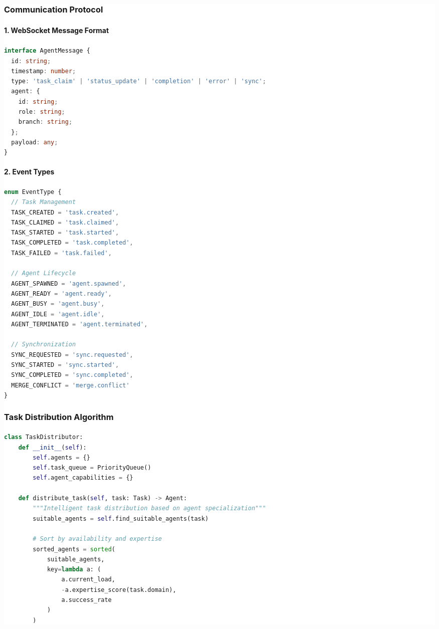 ### Communication Protocol

#### 1. WebSocket Message Format
```typescript
interface AgentMessage {
  id: string;
  timestamp: number;
  type: 'task_claim' | 'status_update' | 'completion' | 'error' | 'sync';
  agent: {
    id: string;
    role: string;
    branch: string;
  };
  payload: any;
}
```

#### 2. Event Types
```typescript
enum EventType {
  // Task Management
  TASK_CREATED = 'task.created',
  TASK_CLAIMED = 'task.claimed',
  TASK_STARTED = 'task.started',
  TASK_COMPLETED = 'task.completed',
  TASK_FAILED = 'task.failed',
  
  // Agent Lifecycle
  AGENT_SPAWNED = 'agent.spawned',
  AGENT_READY = 'agent.ready',
  AGENT_BUSY = 'agent.busy',
  AGENT_IDLE = 'agent.idle',
  AGENT_TERMINATED = 'agent.terminated',
  
  // Synchronization
  SYNC_REQUESTED = 'sync.requested',
  SYNC_STARTED = 'sync.started',
  SYNC_COMPLETED = 'sync.completed',
  MERGE_CONFLICT = 'merge.conflict'
}
```

### Task Distribution Algorithm

```python
class TaskDistributor:
    def __init__(self):
        self.agents = {}
        self.task_queue = PriorityQueue()
        self.agent_capabilities = {}
    
    def distribute_task(self, task: Task) -> Agent:
        """Intelligent task distribution based on agent specialization"""
        suitable_agents = self.find_suitable_agents(task)
        
        # Sort by availability and expertise
        sorted_agents = sorted(
            suitable_agents,
            key=lambda a: (
                a.current_load,
                -a.expertise_score(task.domain),
                a.success_rate
            )
        )
```